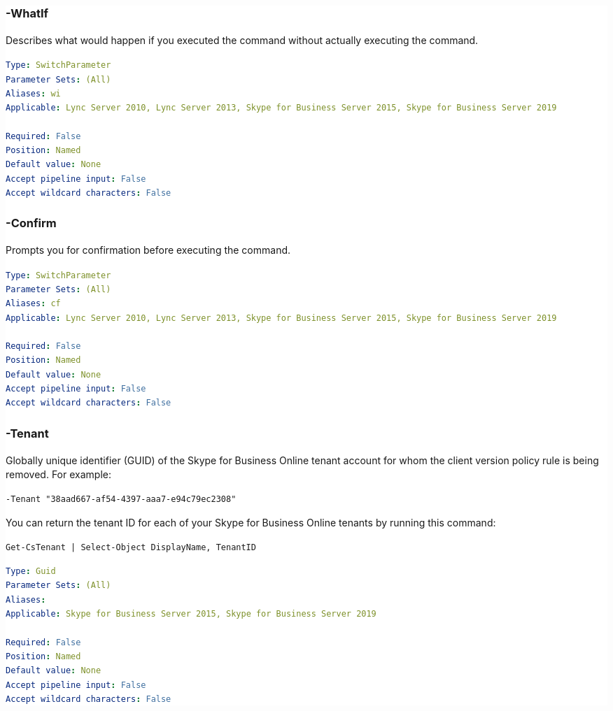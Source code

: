 ### -WhatIf
Describes what would happen if you executed the command without actually executing the command.

```yaml
Type: SwitchParameter
Parameter Sets: (All)
Aliases: wi
Applicable: Lync Server 2010, Lync Server 2013, Skype for Business Server 2015, Skype for Business Server 2019

Required: False
Position: Named
Default value: None
Accept pipeline input: False
Accept wildcard characters: False
```

### -Confirm
Prompts you for confirmation before executing the command.

```yaml
Type: SwitchParameter
Parameter Sets: (All)
Aliases: cf
Applicable: Lync Server 2010, Lync Server 2013, Skype for Business Server 2015, Skype for Business Server 2019

Required: False
Position: Named
Default value: None
Accept pipeline input: False
Accept wildcard characters: False
```

### -Tenant
Globally unique identifier (GUID) of the Skype for Business Online tenant account for whom the client version policy rule is being removed.
For example:

`-Tenant "38aad667-af54-4397-aaa7-e94c79ec2308"`

You can return the tenant ID for each of your Skype for Business Online tenants by running this command:

`Get-CsTenant | Select-Object DisplayName, TenantID`

```yaml
Type: Guid
Parameter Sets: (All)
Aliases: 
Applicable: Skype for Business Server 2015, Skype for Business Server 2019

Required: False
Position: Named
Default value: None
Accept pipeline input: False
Accept wildcard characters: False
```
